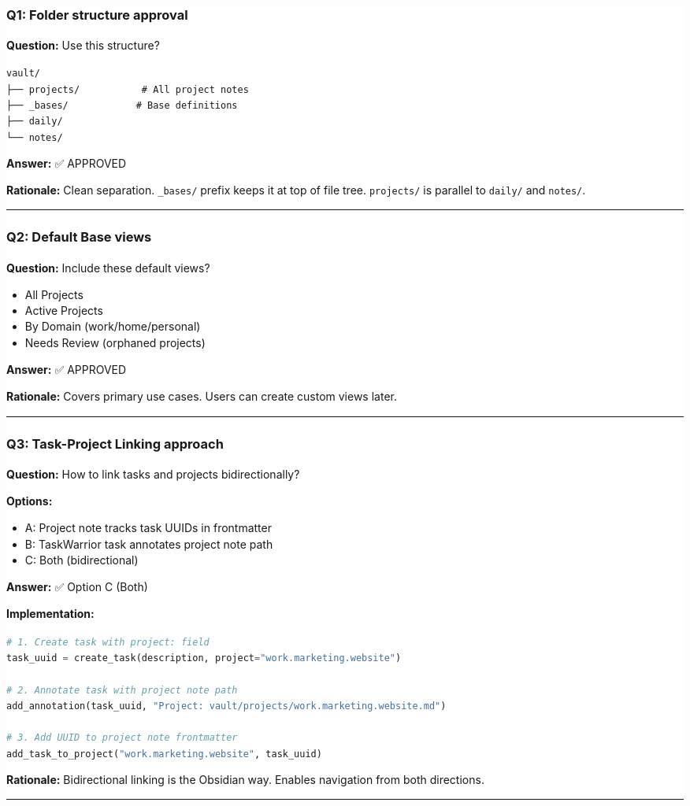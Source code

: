 ### Q1: Folder structure approval

**Question:** Use this structure?
```
vault/
├── projects/           # All project notes
├── _bases/            # Base definitions
├── daily/
└── notes/
```

**Answer:** ✅ APPROVED

**Rationale:** Clean separation. `_bases/` prefix keeps it at top of file tree. `projects/` is parallel to `daily/` and `notes/`.

---

### Q2: Default Base views

**Question:** Include these default views?
- All Projects
- Active Projects
- By Domain (work/home/personal)
- Needs Review (orphaned projects)

**Answer:** ✅ APPROVED

**Rationale:** Covers primary use cases. Users can create custom views later.

---

### Q3: Task-Project Linking approach

**Question:** How to link tasks and projects bidirectionally?

**Options:**
- A: Project note tracks task UUIDs in frontmatter
- B: TaskWarrior task annotates project note path
- C: Both (bidirectional)

**Answer:** ✅ Option C (Both)

**Implementation:**
```python
# 1. Create task with project: field
task_uuid = create_task(description, project="work.marketing.website")

# 2. Annotate task with project note path
add_annotation(task_uuid, "Project: vault/projects/work.marketing.website.md")

# 3. Add UUID to project note frontmatter
add_task_to_project("work.marketing.website", task_uuid)
```

**Rationale:** Bidirectional linking is the Obsidian way. Enables navigation from both directions.

---